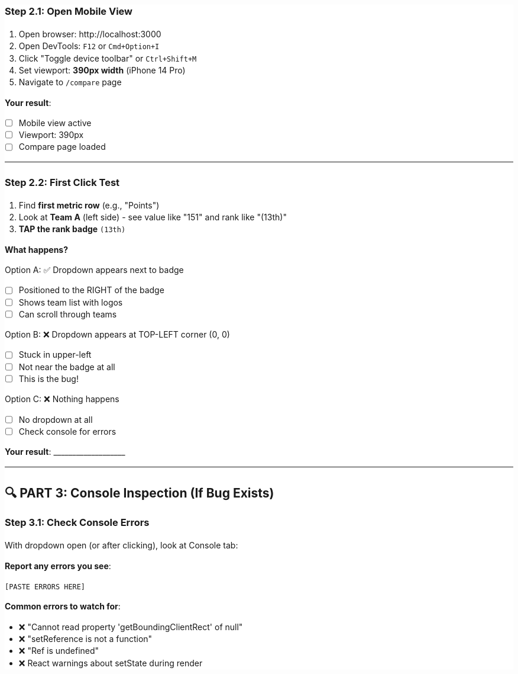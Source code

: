 ### Step 2.1: Open Mobile View

1. Open browser: http://localhost:3000
2. Open DevTools: `F12` or `Cmd+Option+I`
3. Click "Toggle device toolbar" or `Ctrl+Shift+M`
4. Set viewport: **390px width** (iPhone 14 Pro)
5. Navigate to `/compare` page

**Your result**:
- [ ] Mobile view active
- [ ] Viewport: 390px
- [ ] Compare page loaded

---

### Step 2.2: First Click Test

1. Find **first metric row** (e.g., "Points")
2. Look at **Team A** (left side) - see value like "151" and rank like "(13th)"
3. **TAP the rank badge** `(13th)`

**What happens?**

Option A: ✅ Dropdown appears next to badge
- [ ] Positioned to the RIGHT of the badge
- [ ] Shows team list with logos
- [ ] Can scroll through teams

Option B: ❌ Dropdown appears at TOP-LEFT corner (0, 0)
- [ ] Stuck in upper-left
- [ ] Not near the badge at all
- [ ] This is the bug!

Option C: ❌ Nothing happens
- [ ] No dropdown at all
- [ ] Check console for errors

**Your result**: ___________________

---

## 🔍 PART 3: Console Inspection (If Bug Exists)

### Step 3.1: Check Console Errors

With dropdown open (or after clicking), look at Console tab:

**Report any errors you see**:
```
[PASTE ERRORS HERE]
```

**Common errors to watch for**:
- ❌ "Cannot read property 'getBoundingClientRect' of null"
- ❌ "setReference is not a function"  
- ❌ "Ref is undefined"
- ❌ React warnings about setState during render
